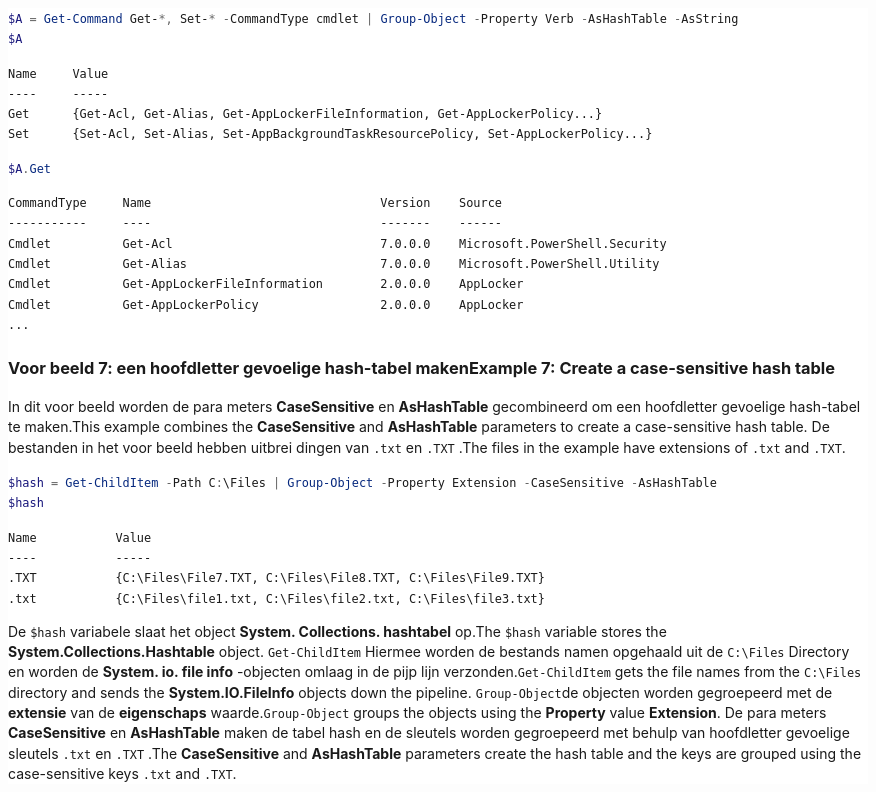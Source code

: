 ```powershell
$A = Get-Command Get-*, Set-* -CommandType cmdlet | Group-Object -Property Verb -AsHashTable -AsString
$A
```

```Output
Name     Value
----     -----
Get      {Get-Acl, Get-Alias, Get-AppLockerFileInformation, Get-AppLockerPolicy...}
Set      {Set-Acl, Set-Alias, Set-AppBackgroundTaskResourcePolicy, Set-AppLockerPolicy...}
```

```powershell
$A.Get
```

```Output
CommandType     Name                                Version    Source
-----------     ----                                -------    ------
Cmdlet          Get-Acl                             7.0.0.0    Microsoft.PowerShell.Security
Cmdlet          Get-Alias                           7.0.0.0    Microsoft.PowerShell.Utility
Cmdlet          Get-AppLockerFileInformation        2.0.0.0    AppLocker
Cmdlet          Get-AppLockerPolicy                 2.0.0.0    AppLocker
...
```

### <span data-ttu-id="5025a-149">Voor beeld 7: een hoofdletter gevoelige hash-tabel maken</span><span class="sxs-lookup"><span data-stu-id="5025a-149">Example 7: Create a case-sensitive hash table</span></span>

<span data-ttu-id="5025a-150">In dit voor beeld worden de para meters **CaseSensitive** en **AsHashTable** gecombineerd om een hoofdletter gevoelige hash-tabel te maken.</span><span class="sxs-lookup"><span data-stu-id="5025a-150">This example combines the **CaseSensitive** and **AsHashTable** parameters to create a case-sensitive hash table.</span></span> <span data-ttu-id="5025a-151">De bestanden in het voor beeld hebben uitbrei dingen van `.txt` en `.TXT` .</span><span class="sxs-lookup"><span data-stu-id="5025a-151">The files in the example have extensions of `.txt` and `.TXT`.</span></span>

```powershell
$hash = Get-ChildItem -Path C:\Files | Group-Object -Property Extension -CaseSensitive -AsHashTable
$hash
```

```Output
Name           Value
----           -----
.TXT           {C:\Files\File7.TXT, C:\Files\File8.TXT, C:\Files\File9.TXT}
.txt           {C:\Files\file1.txt, C:\Files\file2.txt, C:\Files\file3.txt}
```

<span data-ttu-id="5025a-152">De `$hash` variabele slaat het object **System. Collections. hashtabel** op.</span><span class="sxs-lookup"><span data-stu-id="5025a-152">The `$hash` variable stores the **System.Collections.Hashtable** object.</span></span> <span data-ttu-id="5025a-153">`Get-ChildItem` Hiermee worden de bestands namen opgehaald uit de `C:\Files` Directory en worden de **System. io. file info** -objecten omlaag in de pijp lijn verzonden.</span><span class="sxs-lookup"><span data-stu-id="5025a-153">`Get-ChildItem` gets the file names from the `C:\Files` directory and sends the **System.IO.FileInfo** objects down the pipeline.</span></span> <span data-ttu-id="5025a-154">`Group-Object`de objecten worden gegroepeerd met de **extensie** van de **eigenschaps** waarde.</span><span class="sxs-lookup"><span data-stu-id="5025a-154">`Group-Object` groups the objects using the **Property** value **Extension**.</span></span> <span data-ttu-id="5025a-155">De para meters **CaseSensitive** en **AsHashTable** maken de tabel hash en de sleutels worden gegroepeerd met behulp van hoofdletter gevoelige sleutels `.txt` en `.TXT` .</span><span class="sxs-lookup"><span data-stu-id="5025a-155">The **CaseSensitive** and **AsHashTable** parameters create the hash table and the keys are grouped using the case-sensitive keys `.txt` and `.TXT`.</span></span>
